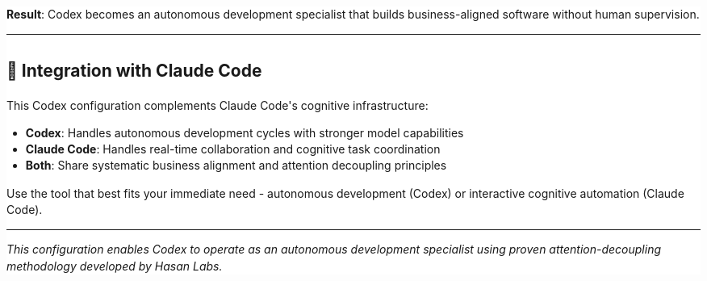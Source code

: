 **Result**: Codex becomes an autonomous development specialist that builds business-aligned software without human supervision.

---

## 🔗 **Integration with Claude Code**

This Codex configuration complements Claude Code's cognitive infrastructure:
- **Codex**: Handles autonomous development cycles with stronger model capabilities
- **Claude Code**: Handles real-time collaboration and cognitive task coordination
- **Both**: Share systematic business alignment and attention decoupling principles

Use the tool that best fits your immediate need - autonomous development (Codex) or interactive cognitive automation (Claude Code).

---

*This configuration enables Codex to operate as an autonomous development specialist using proven attention-decoupling methodology developed by Hasan Labs.*
